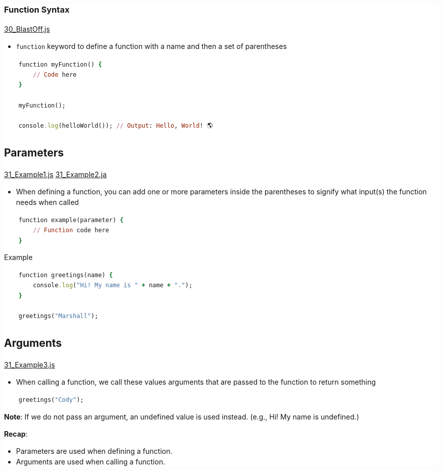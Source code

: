 ### Function Syntax

[30_BlastOff.js]()

- ``function`` keyword to define a function with a name and then a set of parentheses

```ruby
    function myFunction() {
        // Code here
    }

    myFunction();

    console.log(helloWorld()); // Output: Hello, World! 🌎
```

## Parameters

[31_Example1.js]()
[31_Example2.ja]()

- When defining a function, you can add one or more parameters inside the parentheses to signify what input(s) the function needs when called

```ruby
    function example(parameter) {
        // Function code here
    }
```

Example 

```ruby
    function greetings(name) {
        console.log("Hi! My name is " + name + ".");
    }

    greetings("Marshall");
```

## Arguments

[31_Example3.js]()

- When calling a function, we call these values arguments that are passed to the function to return something

```ruby
    greetings("Cody");
```

**Note**: If we do not pass an argument, an undefined value is used instead. (e.g., Hi! My name is undefined.)

**Recap**:
- Parameters are used when defining a function.
- Arguments are used when calling a function.

